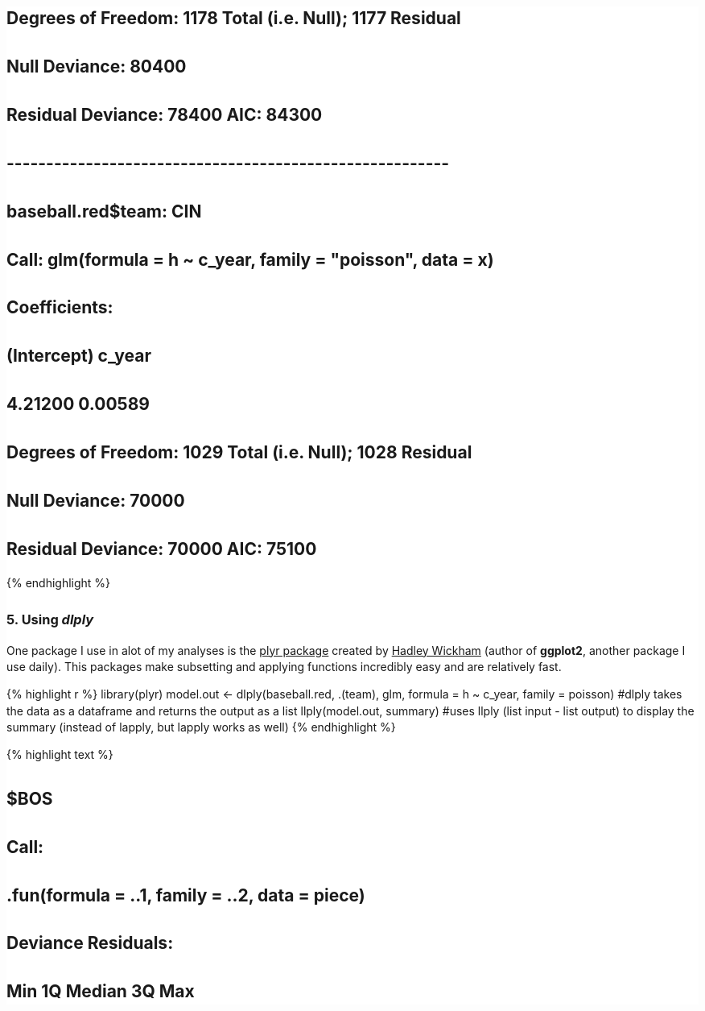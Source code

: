 ## Degrees of Freedom: 1178 Total (i.e. Null);  1177 Residual
## Null Deviance:	    80400 
## Residual Deviance: 78400 	AIC: 84300
## -------------------------------------------------------- 
## baseball.red$team: CIN
## 
## Call:  glm(formula = h ~ c_year, family = "poisson", data = x)
## 
## Coefficients:
## (Intercept)       c_year  
##     4.21200      0.00589  
## 
## Degrees of Freedom: 1029 Total (i.e. Null);  1028 Residual
## Null Deviance:	    70000 
## Residual Deviance: 70000 	AIC: 75100
{% endhighlight %}


### 5. Using *dlply* 
One package I use in alot of my analyses is the  [plyr package](http://cran.r-project.org/web/packages/plyr/index.html) created by [Hadley Wickham](http://had.co.nz/) (author of **ggplot2**, another package I use daily).  This packages make subsetting and applying functions incredibly easy and are relatively fast.  


{% highlight r %}
library(plyr)
model.out <- dlply(baseball.red, .(team), glm, formula = h ~ c_year, family = poisson)  #dlply takes the data as a dataframe and returns the output as a list
llply(model.out, summary)  #uses llply (list input - list output) to display the summary (instead of lapply, but lapply works as well)
{% endhighlight %}



{% highlight text %}
## $BOS
## 
## Call:
## .fun(formula = ..1, family = ..2, data = piece)
## 
## Deviance Residuals: 
##    Min      1Q  Median      3Q     Max  